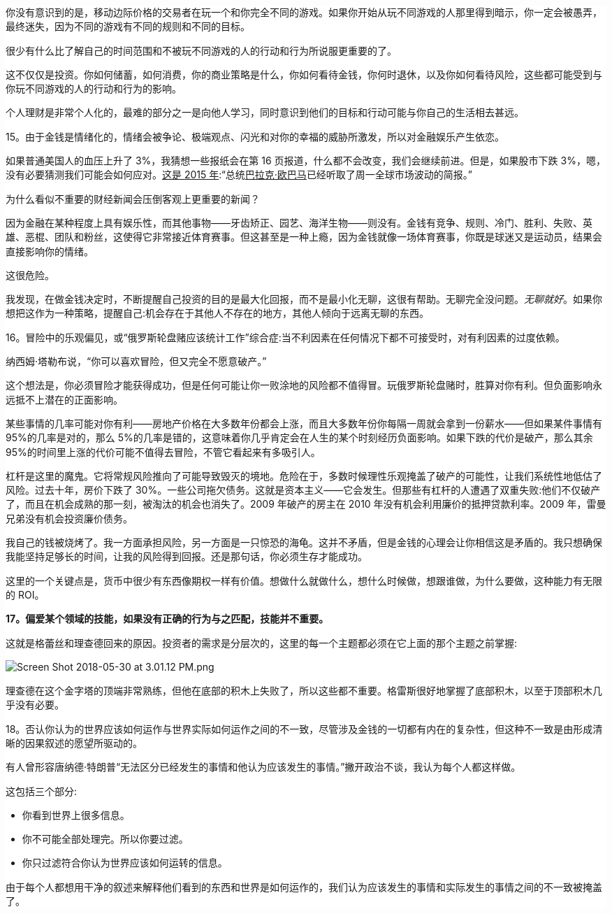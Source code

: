 你没有意识到的是，移动边际价格的交易者在玩一个和你完全不同的游戏。如果你开始从玩不同游戏的人那里得到暗示，你一定会被愚弄，最终迷失，因为不同的游戏有不同的规则和不同的目标。

很少有什么比了解自己的时间范围和不被玩不同游戏的人的行动和行为所说服更重要的了。

这不仅仅是投资。你如何储蓄，如何消费，你的商业策略是什么，你如何看待金钱，你何时退休，以及你如何看待风险，这些都可能受到与你玩不同游戏的人的行动和行为的影响。

个人理财是非常个人化的，最难的部分之一是向他人学习，同时意识到他们的目标和行动可能与你自己的生活相去甚远。

15。由于金钱是情绪化的，情绪会被争论、极端观点、闪光和对你的幸福的威胁所激发，所以对金融娱乐产生依恋。

如果普通美国人的血压上升了 3%，我猜想一些报纸会在第 16 页报道，什么都不会改变，我们会继续前进。但是，如果股市下跌 3%，嗯，没有必要猜测我们可能会如何应对。[这是 2015 年](https://www.cnbc.com/2015/08/24/white-house-obama-briefed-on-markets-turmoil-mindful-of-potential-self-inflicted-wounds.html):“总统[巴拉克·欧巴马](https://www.cnbc.com/barack-obama/)已经听取了周一全球市场波动的简报。”

为什么看似不重要的财经新闻会压倒客观上更重要的新闻？

因为金融在某种程度上具有娱乐性，而其他事物——牙齿矫正、园艺、海洋生物——则没有。金钱有竞争、规则、冷门、胜利、失败、英雄、恶棍、团队和粉丝，这使得它非常接近体育赛事。但这甚至是一种上瘾，因为金钱就像一场体育赛事，你既是球迷又是运动员，结果会直接影响你的情绪。

这很危险。

我发现，在做金钱决定时，不断提醒自己投资的目的是最大化回报，而不是最小化无聊，这很有帮助。无聊完全没问题。*无聊就好*。如果你想把这作为一种策略，提醒自己:机会存在于其他人不存在的地方，其他人倾向于远离无聊的东西。

16。冒险中的乐观偏见，或“俄罗斯轮盘赌应该统计工作”综合症:当不利因素在任何情况下都不可接受时，对有利因素的过度依赖。

纳西姆·塔勒布说，“你可以喜欢冒险，但又完全不愿意破产。”

这个想法是，你必须冒险才能获得成功，但是任何可能让你一败涂地的风险都不值得冒。玩俄罗斯轮盘赌时，胜算对你有利。但负面影响永远抵不上潜在的正面影响。

某些事情的几率可能对你有利——房地产价格在大多数年份都会上涨，而且大多数年份你每隔一周就会拿到一份薪水——但如果某件事情有 95%的几率是对的，那么 5%的几率是错的，这意味着你几乎肯定会在人生的某个时刻经历负面影响。如果下跌的代价是破产，那么其余 95%的时间里上涨的代价可能不值得去冒险，不管它看起来有多吸引人。

杠杆是这里的魔鬼。它将常规风险推向了可能导致毁灭的境地。危险在于，多数时候理性乐观掩盖了破产的可能性，让我们系统性地低估了风险。过去十年，房价下跌了 30%。一些公司拖欠债务。这就是资本主义——它会发生。但那些有杠杆的人遭遇了双重失败:他们不仅破产了，而且在机会成熟的那一刻，被淘汰的机会也消失了。2009 年破产的房主在 2010 年没有机会利用廉价的抵押贷款利率。2009 年，雷曼兄弟没有机会投资廉价债务。

我自己的钱被烧烤了。我一方面承担风险，另一方面是一只惊恐的海龟。这并不矛盾，但是金钱的心理会让你相信这是矛盾的。我只想确保我能坚持足够长的时间，让我的风险得到回报。还是那句话，你必须生存才能成功。

这里的一个关键点是，货币中很少有东西像期权一样有价值。想做什么就做什么，想什么时候做，想跟谁做，为什么要做，这种能力有无限的 ROI。

**17。偏爱某个领域的技能，如果没有正确的行为与之匹配，技能并不重要。**

这就是格蕾丝和理查德回来的原因。投资者的需求是分层次的，这里的每一个主题都必须在它上面的那个主题之前掌握:

![Screen Shot 2018-05-30 at 3.01.12 PM.png](../Images/b3e5ecd0476728a017e60e935347d4ce.png)

理查德在这个金字塔的顶端非常熟练，但他在底部的积木上失败了，所以这些都不重要。格雷斯很好地掌握了底部积木，以至于顶部积木几乎没有必要。

18。否认你认为的世界应该如何运作与世界实际如何运作之间的不一致，尽管涉及金钱的一切都有内在的复杂性，但这种不一致是由形成清晰的因果叙述的愿望所驱动的。

有人曾形容唐纳德·特朗普“无法区分已经发生的事情和他认为应该发生的事情。”撇开政治不谈，我认为每个人都这样做。

这包括三个部分:

*   你看到世界上很多信息。

*   你不可能全部处理完。所以你要过滤。

*   你只过滤符合你认为世界应该如何运转的信息。

由于每个人都想用干净的叙述来解释他们看到的东西和世界是如何运作的，我们认为应该发生的事情和实际发生的事情之间的不一致被掩盖了。
